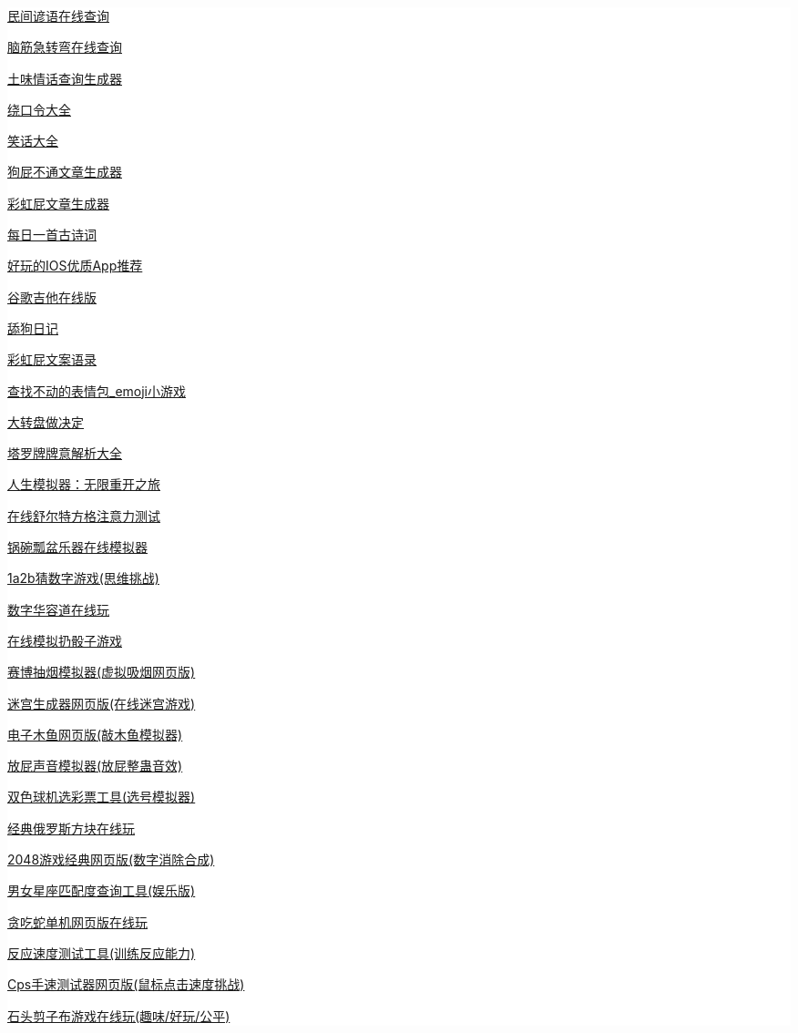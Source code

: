 <a href="https://fly63.com/tool/yanyu"   target="_blank">民间谚语在线查询</a>

<a href="https://fly63.com/tool/naojin"   target="_blank">脑筋急转弯在线查询</a>

<a href="https://fly63.com/tool/love"   target="_blank">土味情话查询生成器</a>

<a href="https://fly63.com/tool/rkl"   target="_blank">绕口令大全</a>

<a href="https://fly63.com/tool/joke"   target="_blank">笑话大全</a>

<a href="https://fly63.com/tool/bullshitGenerator"   target="_blank">狗屁不通文章生成器</a>

<a href="https://fly63.com/tool/rainbowfart"   target="_blank">彩虹屁文章生成器</a>

<a href="https://fly63.com/php/poetry"   target="_blank">每日一首古诗词</a>

<a href="https://fly63.com/tool/app"   target="_blank">好玩的IOS优质App推荐</a>

<a href="https://fly63.com/tool/guitar"   target="_blank">谷歌吉他在线版</a>

<a href="https://fly63.com/php/wedog"   target="_blank">舔狗日记</a>

<a href="https://fly63.com/php/caihongpi"   target="_blank">彩虹屁文案语录</a>

<a href="https://fly63.com/tool/lookEmojis"   target="_blank">查找不动的表情包_emoji小游戏</a>

<a href="https://fly63.com/tool/dazhuanpan"   target="_blank">大转盘做决定</a>

<a href="https://fly63.com/tool/taluo"   target="_blank">塔罗牌牌意解析大全</a>

<a href="https://fly63.com/tool/rsckmnq"   target="_blank">人生模拟器：无限重开之旅</a>

<a href="https://fly63.com/tool/shulte"   target="_blank">在线舒尔特方格注意力测试</a>

<a href="https://fly63.com/tool/drums"   target="_blank">锅碗瓢盆乐器在线模拟器</a>

<a href="https://fly63.com/tool/1a2b"   target="_blank">1a2b猜数字游戏(思维挑战)</a>

<a href="https://fly63.com/tool/n-puzzle"   target="_blank">数字华容道在线玩</a>

<a href="https://fly63.com/tool/dice"   target="_blank">在线模拟扔骰子游戏</a>

<a href="https://fly63.com/tool/smoke"   target="_blank">赛博抽烟模拟器(虚拟吸烟网页版)</a>

<a href="https://fly63.com/tool/maze"   target="_blank">迷宫生成器网页版(在线迷宫游戏)</a>

<a href="https://fly63.com/tool/muyu"   target="_blank">电子木鱼网页版(敲木鱼模拟器)</a>

<a href="https://fly63.com/tool/fangpi"   target="_blank">放屁声音模拟器(放屁整蛊音效)</a>

<a href="https://fly63.com/tool/caipiao"   target="_blank">双色球机选彩票工具(选号模拟器)</a>

<a href="https://fly63.com/tool/game_els"   target="_blank">经典俄罗斯方块在线玩</a>

<a href="https://fly63.com/tool/game_2048"   target="_blank">2048游戏经典网页版(数字消除合成)</a>

<a href="https://fly63.com/tool/xingzuo"   target="_blank">男女星座匹配度查询工具(娱乐版)</a>

<a href="https://fly63.com/tool/snake"   target="_blank">贪吃蛇单机网页版在线玩</a>

<a href="https://fly63.com/tool/fanying"   target="_blank">反应速度测试工具(训练反应能力)</a>

<a href="https://fly63.com/tool/checkcps"   target="_blank">Cps手速测试器网页版(鼠标点击速度挑战)</a>

<a href="https://fly63.com/tool/game_rps" target="_blank">石头剪子布游戏在线玩(趣味/好玩/公平)</a>
